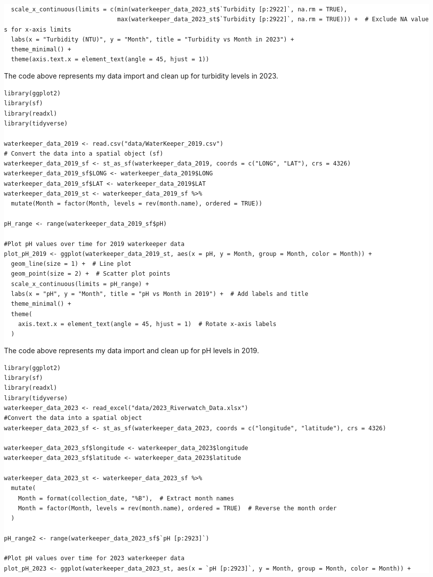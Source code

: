 ```{r}
  scale_x_continuous(limits = c(min(waterkeeper_data_2023_st$`Turbidity [p:2922]`, na.rm = TRUE),
                                max(waterkeeper_data_2023_st$`Turbidity [p:2922]`, na.rm = TRUE))) +  # Exclude NA values for x-axis limits
  labs(x = "Turbidity (NTU)", y = "Month", title = "Turbidity vs Month in 2023") + 
  theme_minimal() + 
  theme(axis.text.x = element_text(angle = 45, hjust = 1))

```
The code above represents my data import and clean up for turbidity levels in 2023.

```{r}
library(ggplot2)
library(sf)
library(readxl)
library(tidyverse)

waterkeeper_data_2019 <- read.csv("data/WaterKeeper_2019.csv")
# Convert the data into a spatial object (sf)
waterkeeper_data_2019_sf <- st_as_sf(waterkeeper_data_2019, coords = c("LONG", "LAT"), crs = 4326)
waterkeeper_data_2019_sf$LONG <- waterkeeper_data_2019$LONG 
waterkeeper_data_2019_sf$LAT <- waterkeeper_data_2019$LAT 
waterkeeper_data_2019_st <- waterkeeper_data_2019_sf %>% 
  mutate(Month = factor(Month, levels = rev(month.name), ordered = TRUE))

pH_range <- range(waterkeeper_data_2019_sf$pH)

#Plot pH values over time for 2019 waterkeeper data
plot_pH_2019 <- ggplot(waterkeeper_data_2019_st, aes(x = pH, y = Month, group = Month, color = Month)) +
  geom_line(size = 1) +  # Line plot
  geom_point(size = 2) +  # Scatter plot points
  scale_x_continuous(limits = pH_range) +  
  labs(x = "pH", y = "Month", title = "pH vs Month in 2019") +  # Add labels and title
  theme_minimal() + 
  theme(
    axis.text.x = element_text(angle = 45, hjust = 1)  # Rotate x-axis labels
  )
```

The code above represents my data import and clean up for pH levels in 2019.

```{r}
library(ggplot2)
library(sf)
library(readxl)
library(tidyverse)
waterkeeper_data_2023 <- read_excel("data/2023_Riverwatch_Data.xlsx")
#Convert the data into a spatial object
waterkeeper_data_2023_sf <- st_as_sf(waterkeeper_data_2023, coords = c("longitude", "latitude"), crs = 4326)

waterkeeper_data_2023_sf$longitude <- waterkeeper_data_2023$longitude 
waterkeeper_data_2023_sf$latitude <- waterkeeper_data_2023$latitude

waterkeeper_data_2023_st <- waterkeeper_data_2023_sf %>%
  mutate(
    Month = format(collection_date, "%B"),  # Extract month names
    Month = factor(Month, levels = rev(month.name), ordered = TRUE)  # Reverse the month order
  )

pH_range2 <- range(waterkeeper_data_2023_sf$`pH [p:2923]`)

#Plot pH values over time for 2023 waterkeeper data
plot_pH_2023 <- ggplot(waterkeeper_data_2023_st, aes(x = `pH [p:2923]`, y = Month, group = Month, color = Month)) +
```